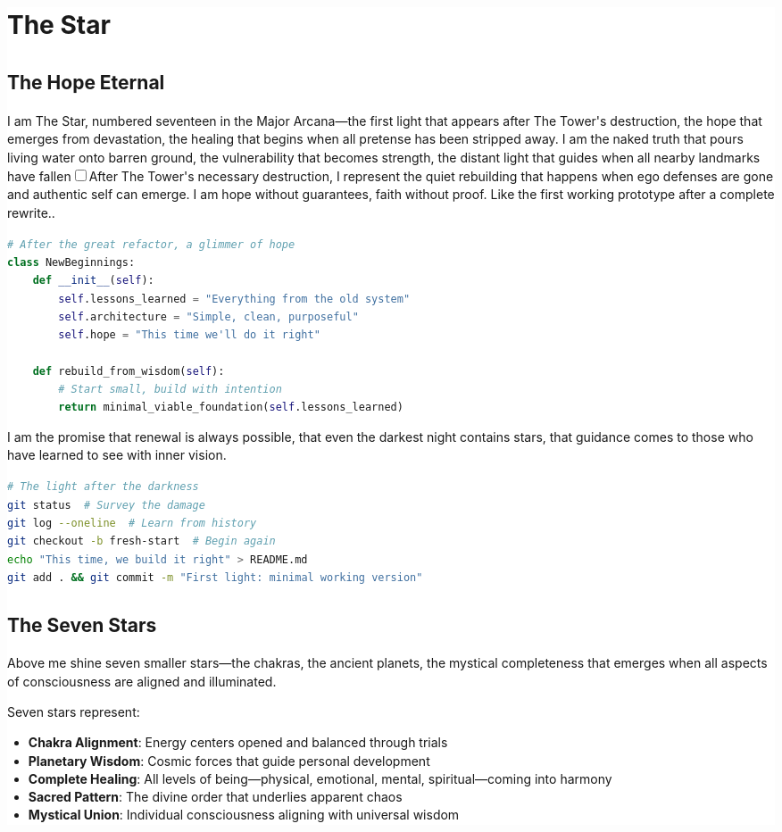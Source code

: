 # The Star

## The Hope Eternal

I am The Star, numbered seventeen in the Major Arcana—the first light that appears after The Tower's destruction, the hope that emerges from devastation, the healing that begins when all pretense has been stripped away. I am the naked truth that pours living water onto barren ground, the vulnerability that becomes strength, the distant light that guides when all nearby landmarks have fallen<label for="sn-star-hope" class="margin-toggle sidenote-number"></label><input type="checkbox" id="sn-star-hope" class="margin-toggle"/><span class="sidenote">After The Tower's necessary destruction, I represent the quiet rebuilding that happens when ego defenses are gone and authentic self can emerge. I am hope without guarantees, faith without proof. Like the first working prototype after a complete rewrite.</span>.

```python
# After the great refactor, a glimmer of hope
class NewBeginnings:
    def __init__(self):
        self.lessons_learned = "Everything from the old system"
        self.architecture = "Simple, clean, purposeful"
        self.hope = "This time we'll do it right"
        
    def rebuild_from_wisdom(self):
        # Start small, build with intention
        return minimal_viable_foundation(self.lessons_learned)
```

I am the promise that renewal is always possible, that even the darkest night contains stars, that guidance comes to those who have learned to see with inner vision.

```bash
# The light after the darkness
git status  # Survey the damage
git log --oneline  # Learn from history
git checkout -b fresh-start  # Begin again
echo "This time, we build it right" > README.md
git add . && git commit -m "First light: minimal working version"
```

## The Seven Stars

Above me shine seven smaller stars—the chakras, the ancient planets, the mystical completeness that emerges when all aspects of consciousness are aligned and illuminated.

Seven stars represent:
- **Chakra Alignment**: Energy centers opened and balanced through trials
- **Planetary Wisdom**: Cosmic forces that guide personal development
- **Complete Healing**: All levels of being—physical, emotional, mental, spiritual—coming into harmony
- **Sacred Pattern**: The divine order that underlies apparent chaos
- **Mystical Union**: Individual consciousness aligning with universal wisdom
